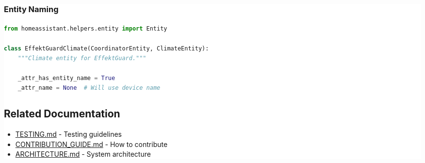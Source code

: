 ### Entity Naming

```python
from homeassistant.helpers.entity import Entity

class EffektGuardClimate(CoordinatorEntity, ClimateEntity):
    """Climate entity for EffektGuard."""
    
    _attr_has_entity_name = True
    _attr_name = None  # Will use device name
```

## Related Documentation

- [TESTING.md](TESTING.md) - Testing guidelines
- [CONTRIBUTION_GUIDE.md](CONTRIBUTION_GUIDE.md) - How to contribute
- [ARCHITECTURE.md](../ARCHITECTURE.md) - System architecture
